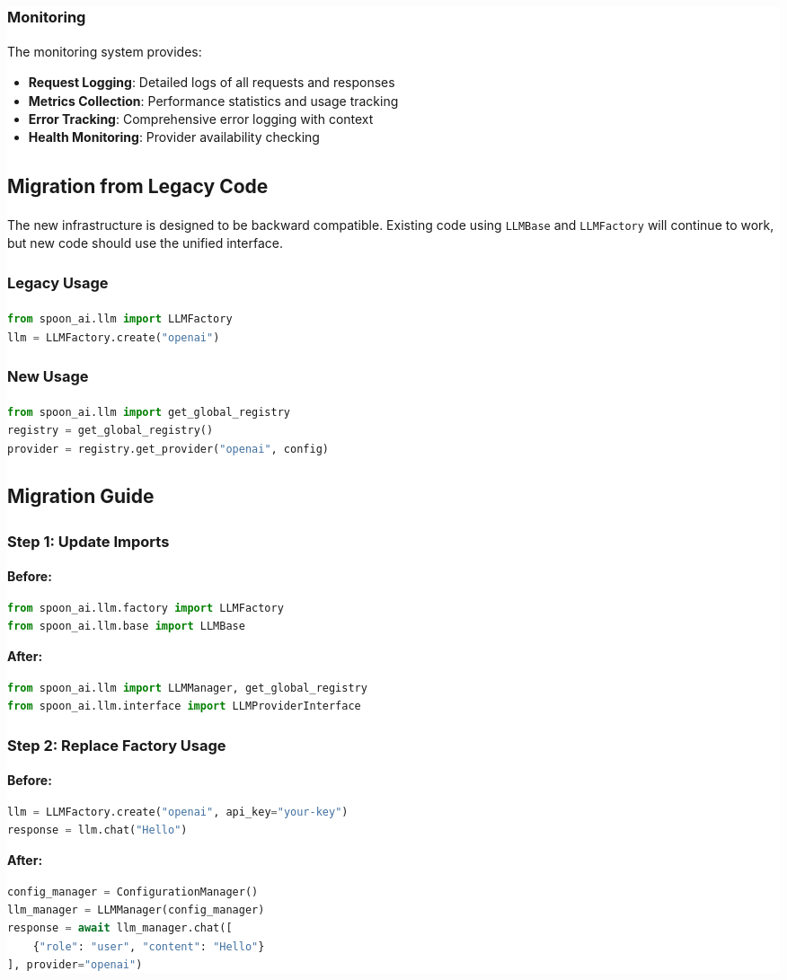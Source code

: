 ### Monitoring

The monitoring system provides:

- **Request Logging**: Detailed logs of all requests and responses
- **Metrics Collection**: Performance statistics and usage tracking
- **Error Tracking**: Comprehensive error logging with context
- **Health Monitoring**: Provider availability checking

## Migration from Legacy Code

The new infrastructure is designed to be backward compatible. Existing code using `LLMBase` and `LLMFactory` will continue to work, but new code should use the unified interface.

### Legacy Usage
```python
from spoon_ai.llm import LLMFactory
llm = LLMFactory.create("openai")
```

### New Usage
```python
from spoon_ai.llm import get_global_registry
registry = get_global_registry()
provider = registry.get_provider("openai", config)
```

## Migration Guide

### Step 1: Update Imports

**Before:**
```python
from spoon_ai.llm.factory import LLMFactory
from spoon_ai.llm.base import LLMBase
```

**After:**
```python
from spoon_ai.llm import LLMManager, get_global_registry
from spoon_ai.llm.interface import LLMProviderInterface
```

### Step 2: Replace Factory Usage

**Before:**
```python
llm = LLMFactory.create("openai", api_key="your-key")
response = llm.chat("Hello")
```

**After:**
```python
config_manager = ConfigurationManager()
llm_manager = LLMManager(config_manager)
response = await llm_manager.chat([
    {"role": "user", "content": "Hello"}
], provider="openai")
```
